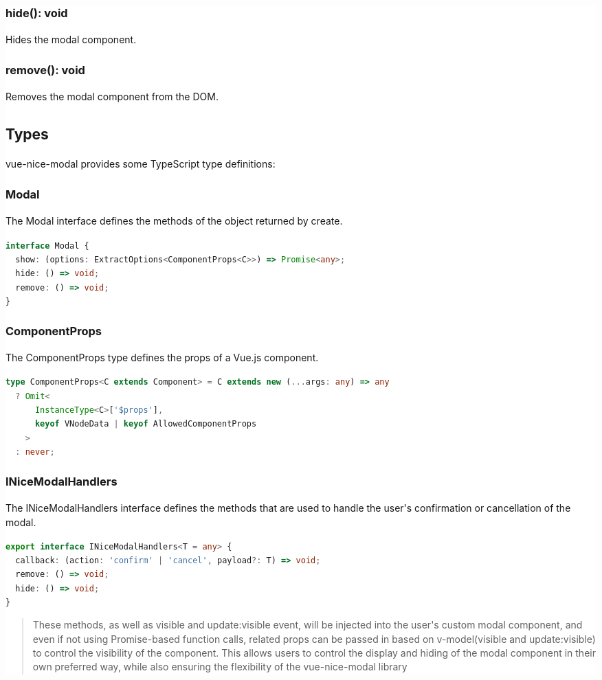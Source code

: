 ### hide(): void

Hides the modal component.

### remove(): void

Removes the modal component from the DOM.

## Types

vue-nice-modal provides some TypeScript type definitions:

### Modal

The Modal interface defines the methods of the object returned by create.

```typescript
interface Modal {
  show: (options: ExtractOptions<ComponentProps<C>>) => Promise<any>;
  hide: () => void;
  remove: () => void;
}
```

### ComponentProps<C extends Component>

The ComponentProps type defines the props of a Vue.js component.

```typescript
type ComponentProps<C extends Component> = C extends new (...args: any) => any
  ? Omit<
      InstanceType<C>['$props'],
      keyof VNodeData | keyof AllowedComponentProps
    >
  : never;
```

### INiceModalHandlers

The INiceModalHandlers interface defines the methods that are used to handle the user's confirmation or cancellation of the modal.

```typescript
export interface INiceModalHandlers<T = any> {
  callback: (action: 'confirm' | 'cancel', payload?: T) => void;
  remove: () => void;
  hide: () => void;
}
```

> These methods, as well as visible and update:visible event, will be injected into the user's custom modal component, and even if not using Promise-based function calls, related props can be passed in based on v-model(visible and update:visible) to control the visibility of the component. This allows users to control the display and hiding of the modal component in their own preferred way, while also ensuring the flexibility of the vue-nice-modal library

